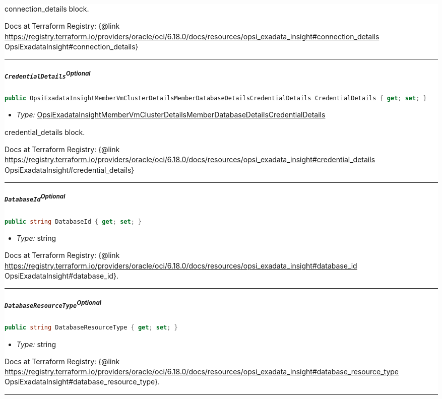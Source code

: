 connection_details block.

Docs at Terraform Registry: {@link https://registry.terraform.io/providers/oracle/oci/6.18.0/docs/resources/opsi_exadata_insight#connection_details OpsiExadataInsight#connection_details}

---

##### `CredentialDetails`<sup>Optional</sup> <a name="CredentialDetails" id="rhizo-co-terraform-provider-oci.opsiExadataInsight.OpsiExadataInsightMemberVmClusterDetailsMemberDatabaseDetails.property.credentialDetails"></a>

```csharp
public OpsiExadataInsightMemberVmClusterDetailsMemberDatabaseDetailsCredentialDetails CredentialDetails { get; set; }
```

- *Type:* <a href="#rhizo-co-terraform-provider-oci.opsiExadataInsight.OpsiExadataInsightMemberVmClusterDetailsMemberDatabaseDetailsCredentialDetails">OpsiExadataInsightMemberVmClusterDetailsMemberDatabaseDetailsCredentialDetails</a>

credential_details block.

Docs at Terraform Registry: {@link https://registry.terraform.io/providers/oracle/oci/6.18.0/docs/resources/opsi_exadata_insight#credential_details OpsiExadataInsight#credential_details}

---

##### `DatabaseId`<sup>Optional</sup> <a name="DatabaseId" id="rhizo-co-terraform-provider-oci.opsiExadataInsight.OpsiExadataInsightMemberVmClusterDetailsMemberDatabaseDetails.property.databaseId"></a>

```csharp
public string DatabaseId { get; set; }
```

- *Type:* string

Docs at Terraform Registry: {@link https://registry.terraform.io/providers/oracle/oci/6.18.0/docs/resources/opsi_exadata_insight#database_id OpsiExadataInsight#database_id}.

---

##### `DatabaseResourceType`<sup>Optional</sup> <a name="DatabaseResourceType" id="rhizo-co-terraform-provider-oci.opsiExadataInsight.OpsiExadataInsightMemberVmClusterDetailsMemberDatabaseDetails.property.databaseResourceType"></a>

```csharp
public string DatabaseResourceType { get; set; }
```

- *Type:* string

Docs at Terraform Registry: {@link https://registry.terraform.io/providers/oracle/oci/6.18.0/docs/resources/opsi_exadata_insight#database_resource_type OpsiExadataInsight#database_resource_type}.

---
